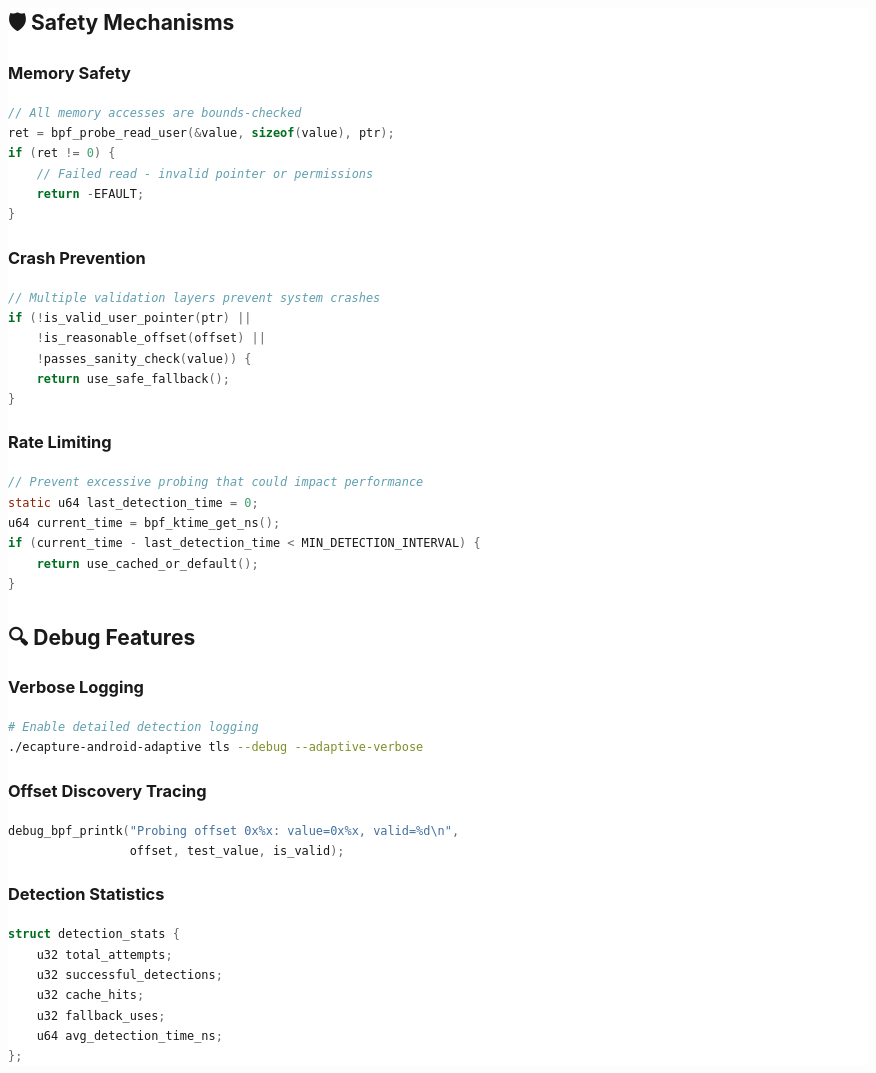 ## 🛡️ Safety Mechanisms

### Memory Safety
```c
// All memory accesses are bounds-checked
ret = bpf_probe_read_user(&value, sizeof(value), ptr);
if (ret != 0) {
    // Failed read - invalid pointer or permissions
    return -EFAULT;
}
```

### Crash Prevention
```c
// Multiple validation layers prevent system crashes
if (!is_valid_user_pointer(ptr) ||
    !is_reasonable_offset(offset) ||
    !passes_sanity_check(value)) {
    return use_safe_fallback();
}
```

### Rate Limiting
```c
// Prevent excessive probing that could impact performance
static u64 last_detection_time = 0;
u64 current_time = bpf_ktime_get_ns();
if (current_time - last_detection_time < MIN_DETECTION_INTERVAL) {
    return use_cached_or_default();
}
```

## 🔍 Debug Features

### Verbose Logging
```bash
# Enable detailed detection logging
./ecapture-android-adaptive tls --debug --adaptive-verbose
```

### Offset Discovery Tracing
```c
debug_bpf_printk("Probing offset 0x%x: value=0x%x, valid=%d\n",
                 offset, test_value, is_valid);
```

### Detection Statistics
```c
struct detection_stats {
    u32 total_attempts;
    u32 successful_detections;
    u32 cache_hits;
    u32 fallback_uses;
    u64 avg_detection_time_ns;
};
```
